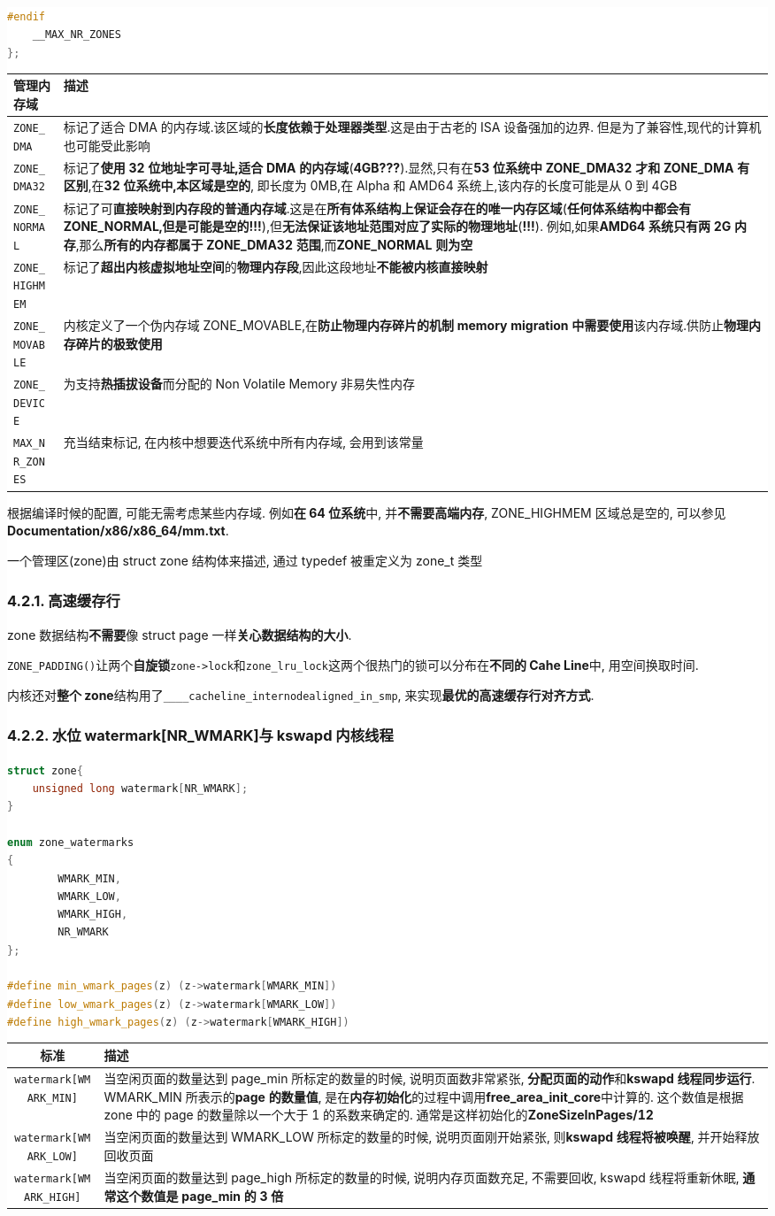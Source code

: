 ```cpp
#endif
    __MAX_NR_ZONES
};
```

| 管理内存域 | 描述 |
|:---------|:-------|
| `ZONE_DMA` | 标记了适合 DMA 的内存域.该区域的**长度依赖于处理器类型**.这是由于古老的 ISA 设备强加的边界. 但是为了兼容性,现代的计算机也可能受此影响 |
| `ZONE_DMA32` | 标记了**使用 32 位地址字可寻址,适合 DMA 的内存域**(**4GB???**).显然,只有在**53 位系统中 ZONE_DMA32 才和 ZONE_DMA 有区别**,在**32 位系统中,本区域是空的**, 即长度为 0MB,在 Alpha 和 AMD64 系统上,该内存的长度可能是从 0 到 4GB |
| `ZONE_NORMAL` | 标记了可**直接映射到内存段的普通内存域**.这是在**所有体系结构上保证会存在的唯一内存区域**(**任何体系结构中都会有 ZONE_NORMAL,但是可能是空的!!!**),但**无法保证该地址范围对应了实际的物理地址**(**!!!**). 例如,如果**AMD64 系统只有两 2G 内存**,那么**所有的内存都属于 ZONE_DMA32 范围**,而**ZONE_NORMAL 则为空** |
| `ZONE_HIGHMEM` | 标记了**超出内核虚拟地址空间**的**物理内存段**,因此这段地址**不能被内核直接映射** |
| `ZONE_MOVABLE` | 内核定义了一个伪内存域 ZONE_MOVABLE,在**防止物理内存碎片的机制 memory migration 中需要使用**该内存域.供防止**物理内存碎片的极致使用** |
| `ZONE_DEVICE` | 为支持**热插拔设备**而分配的 Non Volatile Memory 非易失性内存 |
| `MAX_NR_ZONES` | 充当结束标记, 在内核中想要迭代系统中所有内存域, 会用到该常量 |

根据编译时候的配置, 可能无需考虑某些内存域. 例如**在 64 位系统**中, 并**不需要高端内存**, ZONE_HIGHMEM 区域总是空的, 可以参见**Documentation/x86/x86_64/mm.txt**.

一个管理区(zone)由 struct zone 结构体来描述, 通过 typedef 被重定义为 zone_t 类型

### 4.2.1. 高速缓存行

zone 数据结构**不需要**像 struct page 一样**关心数据结构的大小**.

`ZONE_PADDING()`让两个**自旋锁**`zone->lock`和`zone_lru_lock`这两个很热门的锁可以分布在**不同的 Cahe Line**中, 用空间换取时间.

内核还对**整个 zone**结构用了`____cacheline_internodealigned_in_smp`, 来实现**最优的高速缓存行对齐方式**.

### 4.2.2. 水位 watermark[NR_WMARK]与 kswapd 内核线程

```cpp
struct zone{
    unsigned long watermark[NR_WMARK];
}

enum zone_watermarks
{
        WMARK_MIN,
        WMARK_LOW,
        WMARK_HIGH,
        NR_WMARK
};

#define min_wmark_pages(z) (z->watermark[WMARK_MIN])
#define low_wmark_pages(z) (z->watermark[WMARK_LOW])
#define high_wmark_pages(z) (z->watermark[WMARK_HIGH])
```

| 标准 | 描述 |
|:----:|:---|
| `watermark[WMARK_MIN]` | 当空闲页面的数量达到 page_min 所标定的数量的时候,  说明页面数非常紧张, **分配页面的动作**和**kswapd 线程同步运行**.<br> WMARK_MIN 所表示的**page 的数量值**, 是在**内存初始化**的过程中调用**free_area_init_core**中计算的. 这个数值是根据 zone 中的 page 的数量除以一个大于 1 的系数来确定的. 通常是这样初始化的**ZoneSizeInPages/12** |
| `watermark[WMARK_LOW]` | 当空闲页面的数量达到 WMARK_LOW 所标定的数量的时候, 说明页面刚开始紧张, 则**kswapd 线程将被唤醒**, 并开始释放回收页面 |
| `watermark[WMARK_HIGH]` | 当空闲页面的数量达到 page_high 所标定的数量的时候,  说明内存页面数充足, 不需要回收, kswapd 线程将重新休眠, **通常这个数值是 page_min 的 3 倍** |
